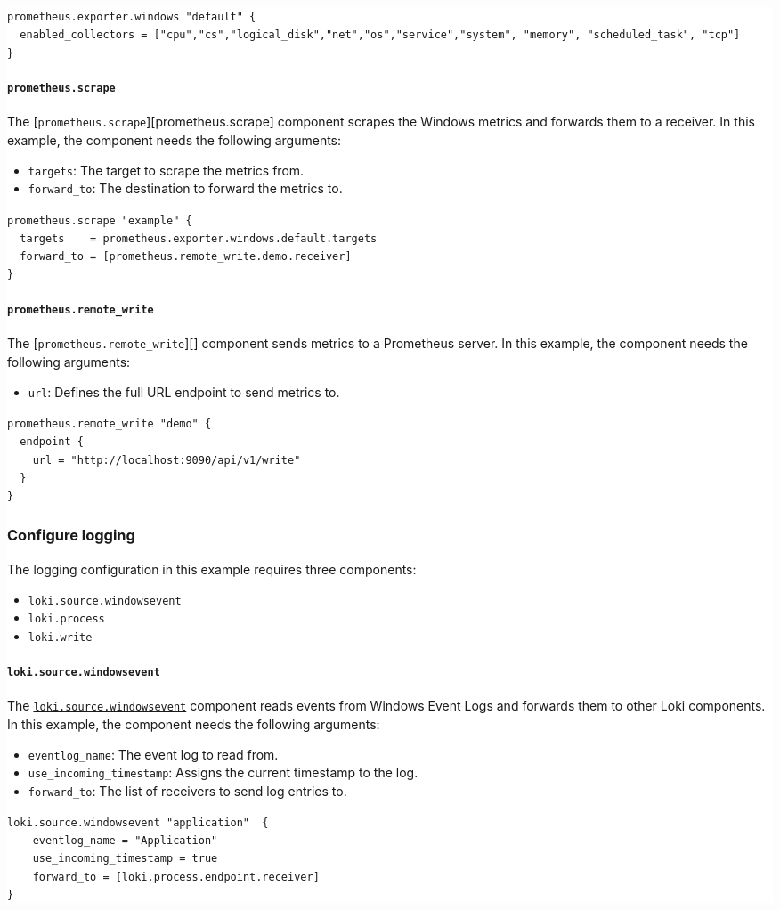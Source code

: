 ```alloy
prometheus.exporter.windows "default" {
  enabled_collectors = ["cpu","cs","logical_disk","net","os","service","system", "memory", "scheduled_task", "tcp"]
}
```

#### `prometheus.scrape`

The [`prometheus.scrape`][prometheus.scrape] component scrapes the Windows metrics and forwards them to a receiver.
In this example, the component needs the following arguments:

* `targets`: The target to scrape the metrics from.
* `forward_to`: The destination to forward the metrics to.

```alloy
prometheus.scrape "example" {
  targets    = prometheus.exporter.windows.default.targets
  forward_to = [prometheus.remote_write.demo.receiver]
}
```

#### `prometheus.remote_write`

The [`prometheus.remote_write`][] component sends metrics to a Prometheus server.
In this example, the component needs the following arguments:

* `url`: Defines the full URL endpoint to send metrics to.

```alloy
prometheus.remote_write "demo" {
  endpoint {
    url = "http://localhost:9090/api/v1/write"
  }
}
```

### Configure logging

The logging configuration in this example requires three components:

* `loki.source.windowsevent`
* `loki.process`
* `loki.write`

#### `loki.source.windowsevent`

The [`loki.source.windowsevent`][loki.source.windowsevent] component reads events from Windows Event Logs and forwards them to other Loki components.
In this example, the component needs the following arguments:

* `eventlog_name`: The event log to read from.
* `use_incoming_timestamp`: Assigns the current timestamp to the log.
* `forward_to`: The list of receivers to send log entries to.

```alloy
loki.source.windowsevent "application"  {
    eventlog_name = "Application"
    use_incoming_timestamp = true
    forward_to = [loki.process.endpoint.receiver]
}
```


[change]: https://grafana.com/docs/alloy/<ALLOY_VERSION>/configure/windows/#change-command-line-arguments
[troubleshooting]: https://grafana.com/docs/alloy/latest/troubleshoot/debug/#live-debugging-page
[loki.source.windowsevent]: https://grafana.com/docs/alloy/<ALLOY_VERSION>/reference/components/loki/loki.source.windowsevent/
[loki.process]: https://grafana.com/docs/alloy/<ALLOY_VERSION>/reference/components/loki/loki.process/
[loki.write]: https://grafana.com/docs/alloy/<ALLOY_VERSION>/reference/components/loki/loki.write/